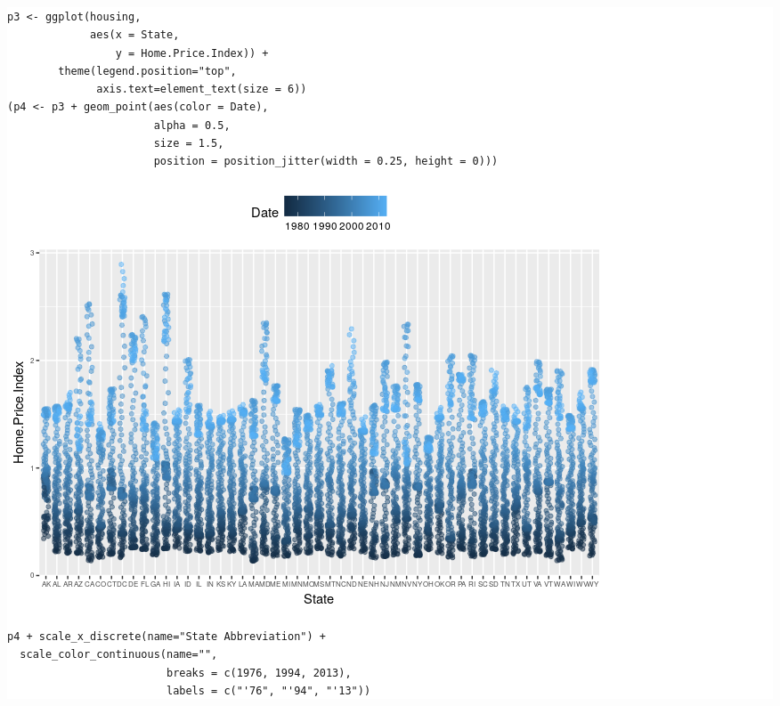 
    p3 <- ggplot(housing,
                 aes(x = State,
                     y = Home.Price.Index)) + 
            theme(legend.position="top",
                  axis.text=element_text(size = 6))
    (p4 <- p3 + geom_point(aes(color = Date),
                           alpha = 0.5,
                           size = 1.5,
                           position = position_jitter(width = 0.25, height = 0)))

![](lab_hw_exc8_week8_files/figure-markdown_strict/unnamed-chunk-11-1.png)

    p4 + scale_x_discrete(name="State Abbreviation") +
      scale_color_continuous(name="",
                             breaks = c(1976, 1994, 2013),
                             labels = c("'76", "'94", "'13"))
